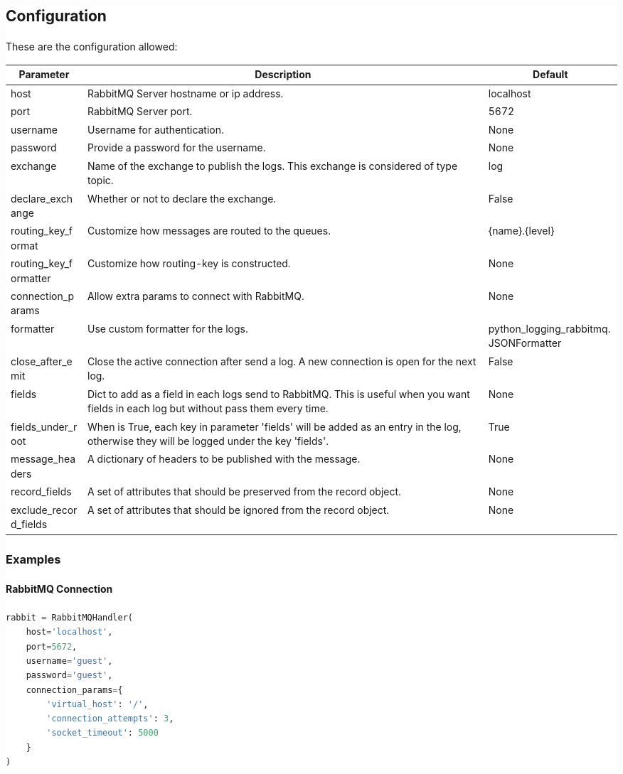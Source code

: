 ## Configuration
These are the configuration allowed:

| Parameter             | Description                                                                                                                              | Default                               |
|-----------------------|------------------------------------------------------------------------------------------------------------------------------------------|---------------------------------------|
| host                  | RabbitMQ Server hostname or ip address.                                                                                                  | localhost                             |
| port                  | RabbitMQ Server port.                                                                                                                    | 5672                                  |
| username              | Username for authentication.                                                                                                             | None                                  |
| password              | Provide a password for the username.                                                                                                     | None                                  |
| exchange              | Name of the exchange to publish the logs. This exchange is considered of type topic.                                                     | log                                   |
| declare_exchange      | Whether or not to declare the exchange.                                                                                                  | False                                 |
| routing_key_format    | Customize how messages are routed to the queues.                                                                                         | {name}.{level}                        |
| routing_key_formatter | Customize how routing-key is constructed.                                                                                                | None                                  |
| connection_params     | Allow extra params to connect with RabbitMQ.                                                                                             | None                                  |
| formatter             | Use custom formatter for the logs.                                                                                                       | python_logging_rabbitmq.JSONFormatter |
| close_after_emit      | Close the active connection after send a log. A new connection is open for the next log.                                                 | False                                 |
| fields                | Dict to add as a field in each logs send to RabbitMQ. This is useful when you want fields in each log but without pass them every time.  | None                                  |
| fields_under_root     | When is True, each key in parameter 'fields' will be added as an entry in the log, otherwise they will be logged under the key 'fields'. | True                                  |
| message_headers       | A dictionary of headers to be published with the message.                                                                                | None                                  |
| record_fields         | A set of attributes that should be preserved from the record object.                                                                     | None                                  |
| exclude_record_fields | A set of attributes that should be ignored from the record object.                                                                       | None                                  |


### Examples
#### RabbitMQ Connection

```python
rabbit = RabbitMQHandler(
	host='localhost',
	port=5672,
	username='guest',
	password='guest',
	connection_params={
		'virtual_host': '/',
		'connection_attempts': 3,
		'socket_timeout': 5000
	}
)
```
